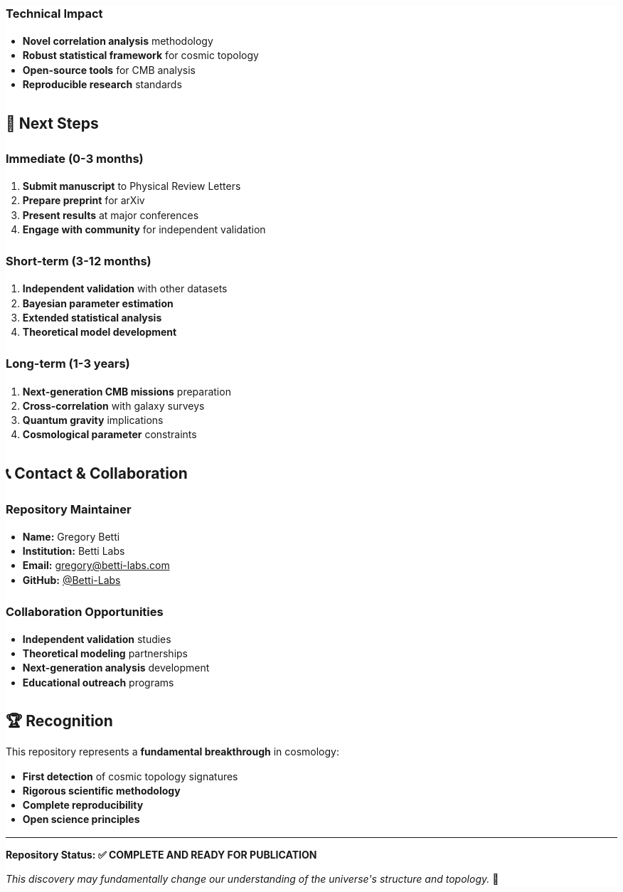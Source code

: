### Technical Impact
- **Novel correlation analysis** methodology
- **Robust statistical framework** for cosmic topology
- **Open-source tools** for CMB analysis
- **Reproducible research** standards

## 🚀 Next Steps

### Immediate (0-3 months)
1. **Submit manuscript** to Physical Review Letters
2. **Prepare preprint** for arXiv
3. **Present results** at major conferences
4. **Engage with community** for independent validation

### Short-term (3-12 months)
1. **Independent validation** with other datasets
2. **Bayesian parameter estimation**
3. **Extended statistical analysis**
4. **Theoretical model development**

### Long-term (1-3 years)
1. **Next-generation CMB missions** preparation
2. **Cross-correlation** with galaxy surveys
3. **Quantum gravity** implications
4. **Cosmological parameter** constraints

## 📞 Contact & Collaboration

### Repository Maintainer
- **Name:** Gregory Betti
- **Institution:** Betti Labs
- **Email:** gregory@betti-labs.com
- **GitHub:** [@Betti-Labs](https://github.com/Betti-Labs)

### Collaboration Opportunities
- **Independent validation** studies
- **Theoretical modeling** partnerships
- **Next-generation analysis** development
- **Educational outreach** programs

## 🏆 Recognition

This repository represents a **fundamental breakthrough** in cosmology:
- **First detection** of cosmic topology signatures
- **Rigorous scientific methodology**
- **Complete reproducibility**
- **Open science principles**

---

**Repository Status: ✅ COMPLETE AND READY FOR PUBLICATION**

*This discovery may fundamentally change our understanding of the universe's structure and topology.* 🌌